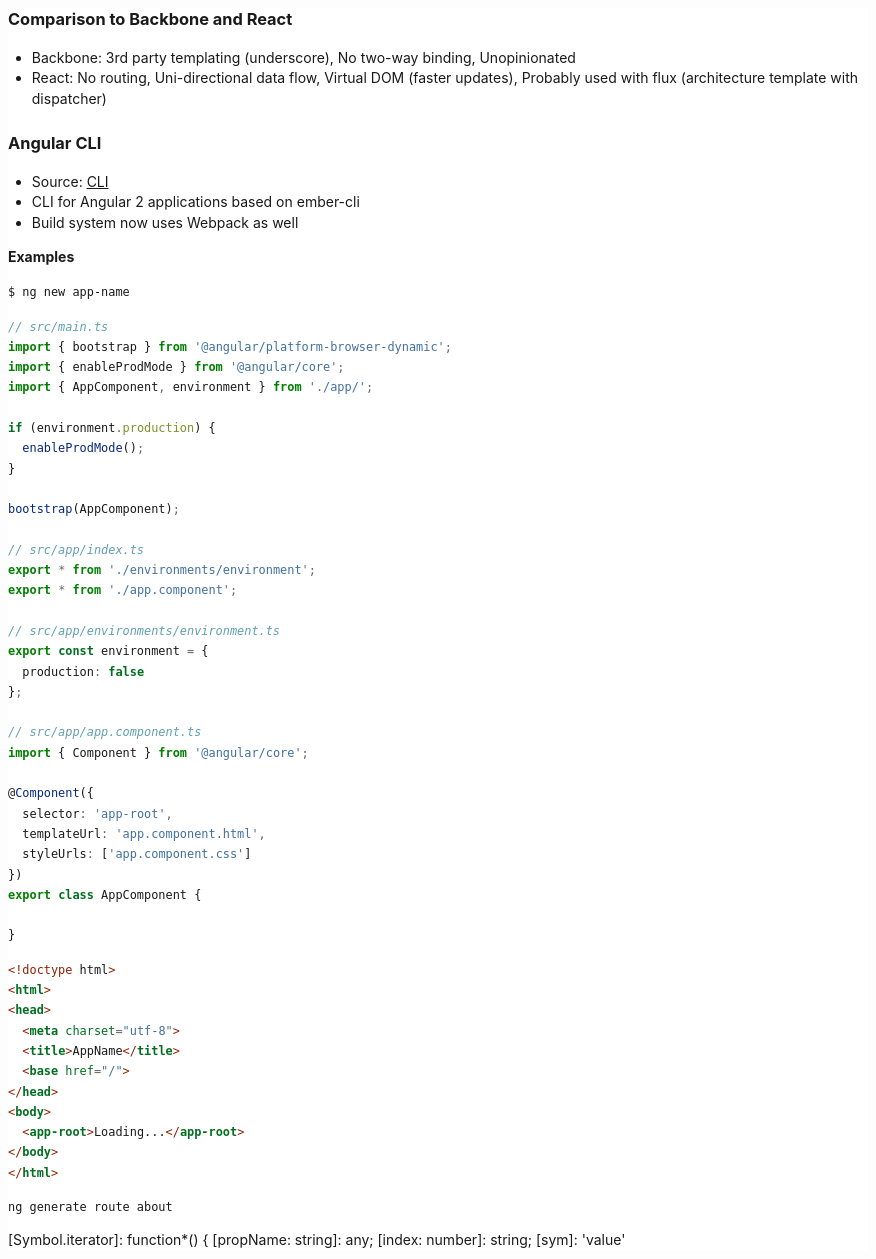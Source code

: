 ### Comparison to Backbone and React

* Backbone: 3rd party templating (underscore), No two-way binding, Unopinionated
* React: No routing, Uni-directional data flow, Virtual DOM (faster updates), Probably used with flux (architecture template with dispatcher)

### Angular CLI

* Source: [CLI](https://cli.angular.io/)
* CLI for Angular 2 applications based on ember-cli
* Build system now uses Webpack as well

**Examples**

```shell
$ ng new app-name
```
```typescript
// src/main.ts
import { bootstrap } from '@angular/platform-browser-dynamic';
import { enableProdMode } from '@angular/core';
import { AppComponent, environment } from './app/';

if (environment.production) {
  enableProdMode();
}

bootstrap(AppComponent);

// src/app/index.ts
export * from './environments/environment';
export * from './app.component';

// src/app/environments/environment.ts
export const environment = {
  production: false
};

// src/app/app.component.ts
import { Component } from '@angular/core';

@Component({
  selector: 'app-root',
  templateUrl: 'app.component.html',
  styleUrls: ['app.component.css']
})
export class AppComponent {
  
}
```
```html
<!doctype html>
<html>
<head>
  <meta charset="utf-8">
  <title>AppName</title>
  <base href="/">
</head>
<body>
  <app-root>Loading...</app-root>
</body>
</html>
```
```shell
ng generate route about
```

  [ 'prop_' + (() => 42) ]: 42
  [Symbol.iterator]: function*() {
  [propName: string]: any;
  [index: number]: string;
  [sym]: 'value'